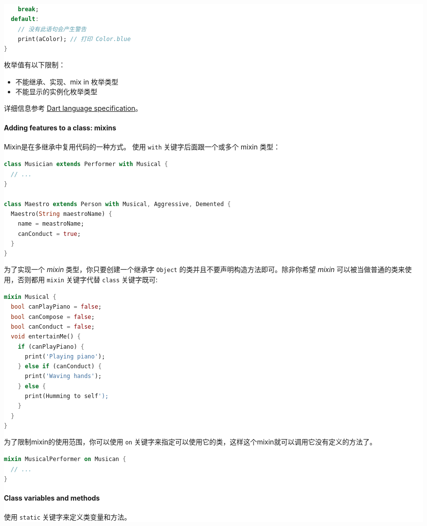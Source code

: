 ```dart
    break;
  default:
    // 没有此语句会产生警告
    print(aColor); // 打印 Color.blue
}
```
枚举值有以下限制：
- 不能继承、实现、mix in 枚举类型
- 不能显示的实例化枚举类型

详细信息参考 [Dart language specification](https://dart.dev/guides/language/spec)。

#### Adding features to a class: mixins
Mixin是在多继承中复用代码的一种方式。
使用 `with` 关键字后面跟一个或多个 mixin 类型：
```dart
class Musician extends Performer with Musical {
  // ...
}

class Maestro extends Person with Musical, Aggressive, Demented {
  Maestro(String maestroName) {
    name = meastroName;
    canConduct = true;
  }
}
```
为了实现一个 *mixin* 类型，你只要创建一个继承字 `Object` 的类并且不要声明构造方法即可。除非你希望 *mixin* 可以被当做普通的类来使用，否则都用 `mixin` 关键字代替 `class` 关键字既可:
```dart
mixin Musical {
  bool canPlayPiano = false;
  bool canCompose = false;
  bool canConduct = false;
  void entertainMe() {
    if (canPlayPiano) {
      print('Playing piano');
    } else if (canConduct) {
      print('Waving hands');
    } else {
      print(Humming to self');
    }
  }
}
```
为了限制mixin的使用范围，你可以使用 `on` 关键字来指定可以使用它的类，这样这个mixin就可以调用它没有定义的方法了。
```dart
mixin MusicalPerformer on Musican {
  // ...
}
```

#### Class variables and methods
使用 `static` 关键字来定义类变量和方法。
